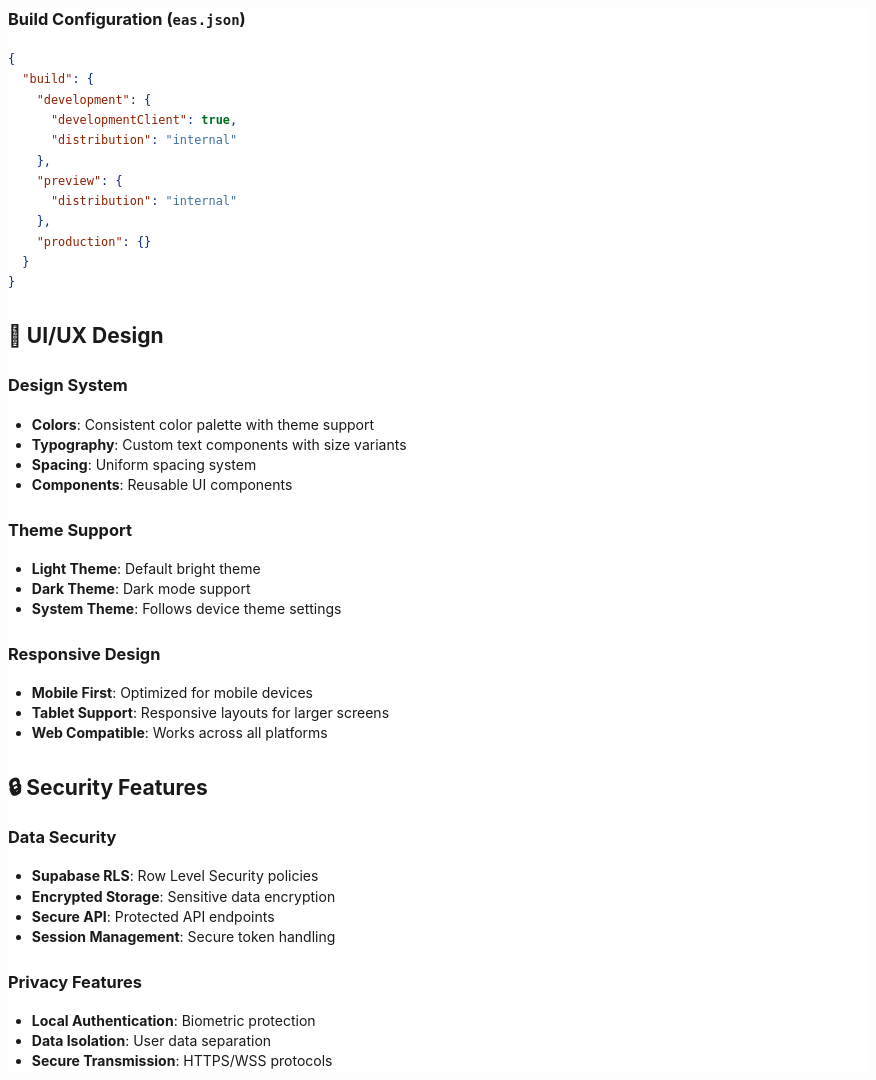 ### Build Configuration (`eas.json`)

```json
{
  "build": {
    "development": {
      "developmentClient": true,
      "distribution": "internal"
    },
    "preview": {
      "distribution": "internal"
    },
    "production": {}
  }
}
```

## 🎨 UI/UX Design

### Design System

- **Colors**: Consistent color palette with theme support
- **Typography**: Custom text components with size variants
- **Spacing**: Uniform spacing system
- **Components**: Reusable UI components

### Theme Support

- **Light Theme**: Default bright theme
- **Dark Theme**: Dark mode support
- **System Theme**: Follows device theme settings

### Responsive Design

- **Mobile First**: Optimized for mobile devices
- **Tablet Support**: Responsive layouts for larger screens
- **Web Compatible**: Works across all platforms

## 🔒 Security Features

### Data Security

- **Supabase RLS**: Row Level Security policies
- **Encrypted Storage**: Sensitive data encryption
- **Secure API**: Protected API endpoints
- **Session Management**: Secure token handling

### Privacy Features

- **Local Authentication**: Biometric protection
- **Data Isolation**: User data separation
- **Secure Transmission**: HTTPS/WSS protocols
